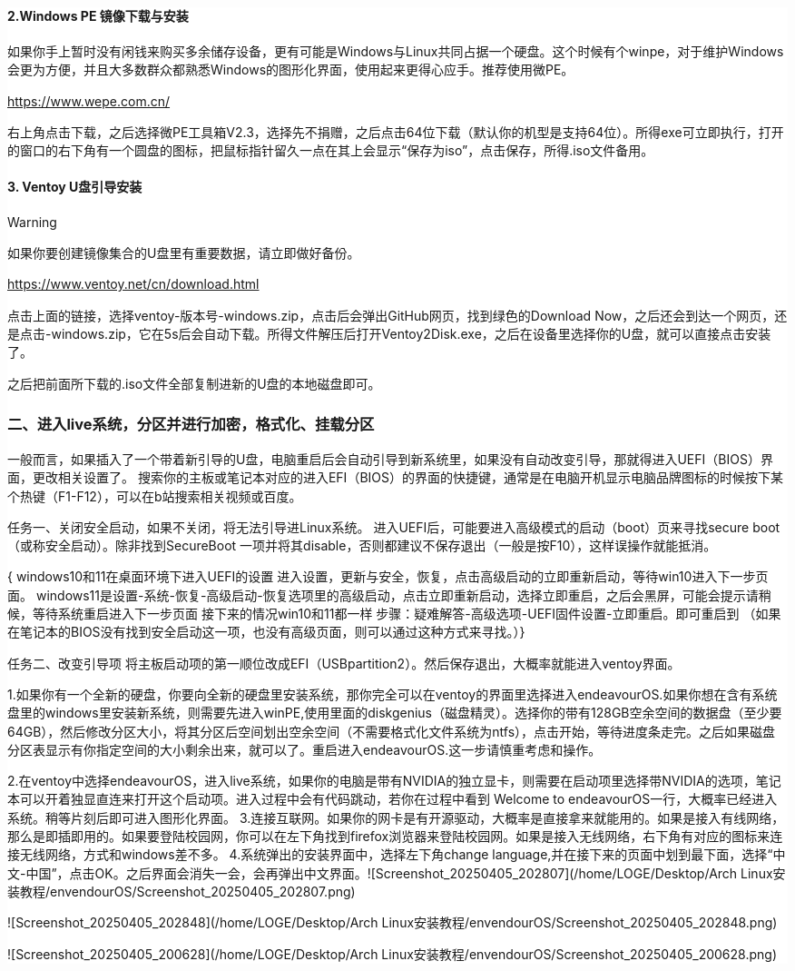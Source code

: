 #### 2.Windows PE 镜像下载与安装

如果你手上暂时没有闲钱来购买多余储存设备，更有可能是Windows与Linux共同占据一个硬盘。这个时候有个winpe，对于维护Windows会更为方便，并且大多数群众都熟悉Windows的图形化界面，使用起来更得心应手。推荐使用微PE。

https://www.wepe.com.cn/

右上角点击下载，之后选择微PE工具箱V2.3，选择先不捐赠，之后点击64位下载（默认你的机型是支持64位）。所得exe可立即执行，打开的窗口的右下角有一个圆盘的图标，把鼠标指针留久一点在其上会显示“保存为iso”，点击保存，所得.iso文件备用。

#### 3. Ventoy U盘引导安装

> [!WARNING]
>
> 如果你要创建镜像集合的U盘里有重要数据，请立即做好备份。

https://www.ventoy.net/cn/download.html

点击上面的链接，选择ventoy-版本号-windows.zip，点击后会弹出GitHub网页，找到绿色的Download Now，之后还会到达一个网页，还是点击-windows.zip，它在5s后会自动下载。所得文件解压后打开Ventoy2Disk.exe，之后在设备里选择你的U盘，就可以直接点击安装了。

之后把前面所下载的.iso文件全部复制进新的U盘的本地磁盘即可。

### 二、进入live系统，分区并进行加密，格式化、挂载分区

一般而言，如果插入了一个带着新引导的U盘，电脑重启后会自动引导到新系统里，如果没有自动改变引导，那就得进入UEFI（BIOS）界面，更改相关设置了。
搜索你的主板或笔记本对应的进入EFI（BIOS）的界面的快捷键，通常是在电脑开机显示电脑品牌图标的时候按下某个热键（F1-F12），可以在b站搜索相关视频或百度。

任务一、关闭安全启动，如果不关闭，将无法引导进Linux系统。
进入UEFI后，可能要进入高级模式的启动（boot）页来寻找secure boot（或称安全启动）。除非找到SecureBoot 一项并将其disable，否则都建议不保存退出（一般是按F10），这样误操作就能抵消。

{ windows10和11在桌面环境下进入UEFI的设置
进入设置，更新与安全，恢复，点击高级启动的立即重新启动，等待win10进入下一步页面。
windows11是设置-系统-恢复-高级启动-恢复选项里的高级启动，点击立即重新启动，选择立即重启，之后会黑屏，可能会提示请稍候，等待系统重启进入下一步页面
接下来的情况win10和11都一样
步骤：疑难解答-高级选项-UEFI固件设置-立即重启。即可重启到
（如果在笔记本的BIOS没有找到安全启动这一项，也没有高级页面，则可以通过这种方式来寻找。）} 

任务二、改变引导项
将主板启动项的第一顺位改成EFI（USBpartition2）。然后保存退出，大概率就能进入ventoy界面。

1.如果你有一个全新的硬盘，你要向全新的硬盘里安装系统，那你完全可以在ventoy的界面里选择进入endeavourOS.如果你想在含有系统盘里的windows里安装新系统，则需要先进入winPE,使用里面的diskgenius（磁盘精灵）。选择你的带有128GB空余空间的数据盘（至少要64GB），然后修改分区大小，将其分区后空间划出空余空间（不需要格式化文件系统为ntfs），点击开始，等待进度条走完。之后如果磁盘分区表显示有你指定空间的大小剩余出来，就可以了。重启进入endeavourOS.这一步请慎重考虑和操作。

2.在ventoy中选择endeavourOS，进入live系统，如果你的电脑是带有NVIDIA的独立显卡，则需要在启动项里选择带NVIDIA的选项，笔记本可以开着独显直连来打开这个启动项。进入过程中会有代码跳动，若你在过程中看到 Welcome to endeavourOS一行，大概率已经进入系统。稍等片刻后即可进入图形化界面。
3.连接互联网。如果你的网卡是有开源驱动，大概率是直接拿来就能用的。如果是接入有线网络，那么是即插即用的。如果要登陆校园网，你可以在左下角找到firefox浏览器来登陆校园网。如果是接入无线网络，右下角有对应的图标来连接无线网络，方式和windows差不多。
4.系统弹出的安装界面中，选择左下角change language,并在接下来的页面中划到最下面，选择“中文-中国”，点击OK。之后界面会消失一会，会再弹出中文界面。![Screenshot_20250405_202807](/home/LOGE/Desktop/Arch Linux安装教程/envendourOS/Screenshot_20250405_202807.png)

![Screenshot_20250405_202848](/home/LOGE/Desktop/Arch Linux安装教程/envendourOS/Screenshot_20250405_202848.png)

![Screenshot_20250405_200628](/home/LOGE/Desktop/Arch Linux安装教程/envendourOS/Screenshot_20250405_200628.png)
